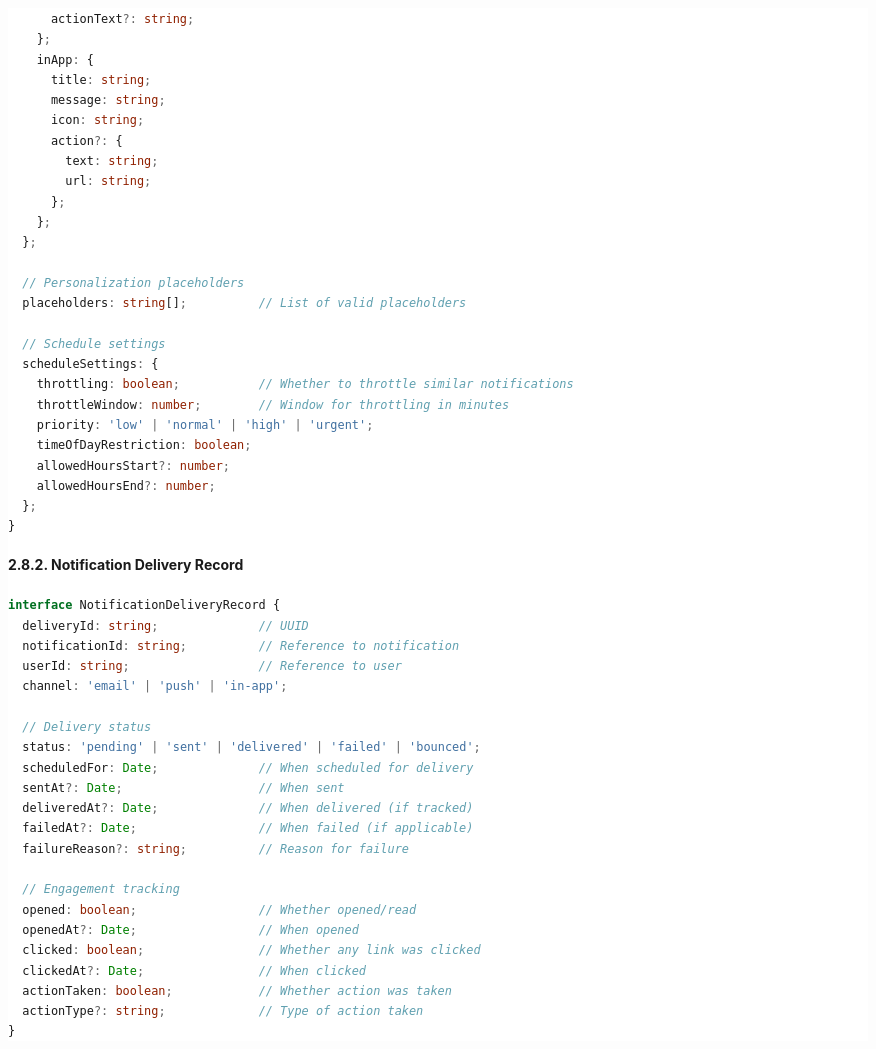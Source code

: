```typescript
      actionText?: string;
    };
    inApp: {
      title: string;
      message: string;
      icon: string;
      action?: {
        text: string;
        url: string;
      };
    };
  };
  
  // Personalization placeholders
  placeholders: string[];          // List of valid placeholders
  
  // Schedule settings
  scheduleSettings: {
    throttling: boolean;           // Whether to throttle similar notifications
    throttleWindow: number;        // Window for throttling in minutes
    priority: 'low' | 'normal' | 'high' | 'urgent';
    timeOfDayRestriction: boolean;
    allowedHoursStart?: number;
    allowedHoursEnd?: number;
  };
}
```

#### 2.8.2. Notification Delivery Record

```typescript
interface NotificationDeliveryRecord {
  deliveryId: string;              // UUID
  notificationId: string;          // Reference to notification
  userId: string;                  // Reference to user
  channel: 'email' | 'push' | 'in-app';
  
  // Delivery status
  status: 'pending' | 'sent' | 'delivered' | 'failed' | 'bounced';
  scheduledFor: Date;              // When scheduled for delivery
  sentAt?: Date;                   // When sent
  deliveredAt?: Date;              // When delivered (if tracked)
  failedAt?: Date;                 // When failed (if applicable)
  failureReason?: string;          // Reason for failure
  
  // Engagement tracking
  opened: boolean;                 // Whether opened/read
  openedAt?: Date;                 // When opened
  clicked: boolean;                // Whether any link was clicked
  clickedAt?: Date;                // When clicked
  actionTaken: boolean;            // Whether action was taken
  actionType?: string;             // Type of action taken
}
```
